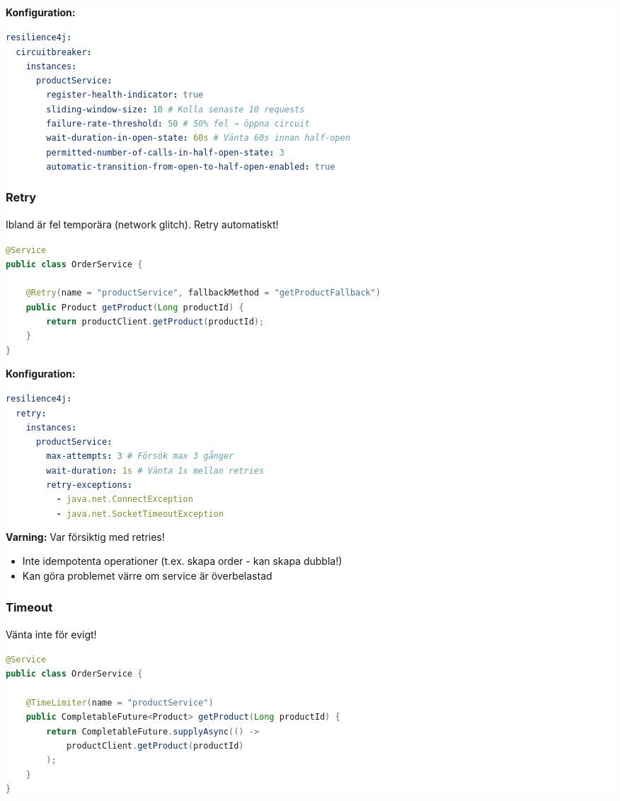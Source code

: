 
**Konfiguration:**

```yaml
resilience4j:
  circuitbreaker:
    instances:
      productService:
        register-health-indicator: true
        sliding-window-size: 10 # Kolla senaste 10 requests
        failure-rate-threshold: 50 # 50% fel → öppna circuit
        wait-duration-in-open-state: 60s # Vänta 60s innan half-open
        permitted-number-of-calls-in-half-open-state: 3
        automatic-transition-from-open-to-half-open-enabled: true
```

### Retry

Ibland är fel temporära (network glitch). Retry automatiskt!

```java
@Service
public class OrderService {
    
    @Retry(name = "productService", fallbackMethod = "getProductFallback")
    public Product getProduct(Long productId) {
        return productClient.getProduct(productId);
    }
}
```

**Konfiguration:**

```yaml
resilience4j:
  retry:
    instances:
      productService:
        max-attempts: 3 # Försök max 3 gånger
        wait-duration: 1s # Vänta 1s mellan retries
        retry-exceptions:
          - java.net.ConnectException
          - java.net.SocketTimeoutException
```

**Varning:** Var försiktig med retries!

- Inte idempotenta operationer (t.ex. skapa order - kan skapa dubbla!)
- Kan göra problemet värre om service är överbelastad

### Timeout

Vänta inte för evigt!

```java
@Service
public class OrderService {
    
    @TimeLimiter(name = "productService")
    public CompletableFuture<Product> getProduct(Long productId) {
        return CompletableFuture.supplyAsync(() -> 
            productClient.getProduct(productId)
        );
    }
}
```
